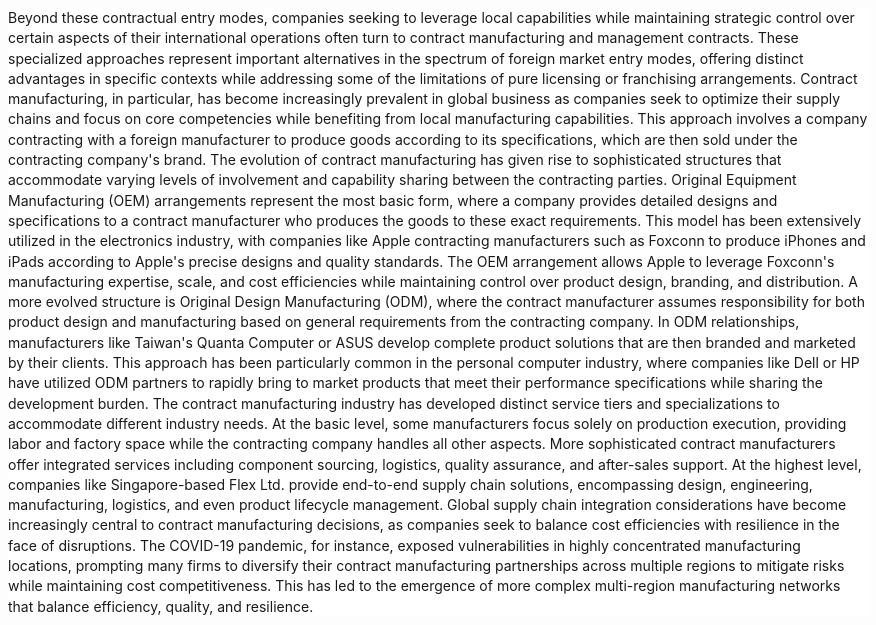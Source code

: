Beyond these contractual entry modes, companies seeking to leverage local capabilities while maintaining strategic control over certain aspects of their international operations often turn to contract manufacturing and management contracts. These specialized approaches represent important alternatives in the spectrum of foreign market entry modes, offering distinct advantages in specific contexts while addressing some of the limitations of pure licensing or franchising arrangements. Contract manufacturing, in particular, has become increasingly prevalent in global business as companies seek to optimize their supply chains and focus on core competencies while benefiting from local manufacturing capabilities. This approach involves a company contracting with a foreign manufacturer to produce goods according to its specifications, which are then sold under the contracting company's brand. The evolution of contract manufacturing has given rise to sophisticated structures that accommodate varying levels of involvement and capability sharing between the contracting parties. Original Equipment Manufacturing (OEM) arrangements represent the most basic form, where a company provides detailed designs and specifications to a contract manufacturer who produces the goods to these exact requirements. This model has been extensively utilized in the electronics industry, with companies like Apple contracting manufacturers such as Foxconn to produce iPhones and iPads according to Apple's precise designs and quality standards. The OEM arrangement allows Apple to leverage Foxconn's manufacturing expertise, scale, and cost efficiencies while maintaining control over product design, branding, and distribution. A more evolved structure is Original Design Manufacturing (ODM), where the contract manufacturer assumes responsibility for both product design and manufacturing based on general requirements from the contracting company. In ODM relationships, manufacturers like Taiwan's Quanta Computer or ASUS develop complete product solutions that are then branded and marketed by their clients. This approach has been particularly common in the personal computer industry, where companies like Dell or HP have utilized ODM partners to rapidly bring to market products that meet their performance specifications while sharing the development burden. The contract manufacturing industry has developed distinct service tiers and specializations to accommodate different industry needs. At the basic level, some manufacturers focus solely on production execution, providing labor and factory space while the contracting company handles all other aspects. More sophisticated contract manufacturers offer integrated services including component sourcing, logistics, quality assurance, and after-sales support. At the highest level, companies like Singapore-based Flex Ltd. provide end-to-end supply chain solutions, encompassing design, engineering, manufacturing, logistics, and even product lifecycle management. Global supply chain integration considerations have become increasingly central to contract manufacturing decisions, as companies seek to balance cost efficiencies with resilience in the face of disruptions. The COVID-19 pandemic, for instance, exposed vulnerabilities in highly concentrated manufacturing locations, prompting many firms to diversify their contract manufacturing partnerships across multiple regions to mitigate risks while maintaining cost competitiveness. This has led to the emergence of more complex multi-region manufacturing networks that balance efficiency, quality, and resilience.
